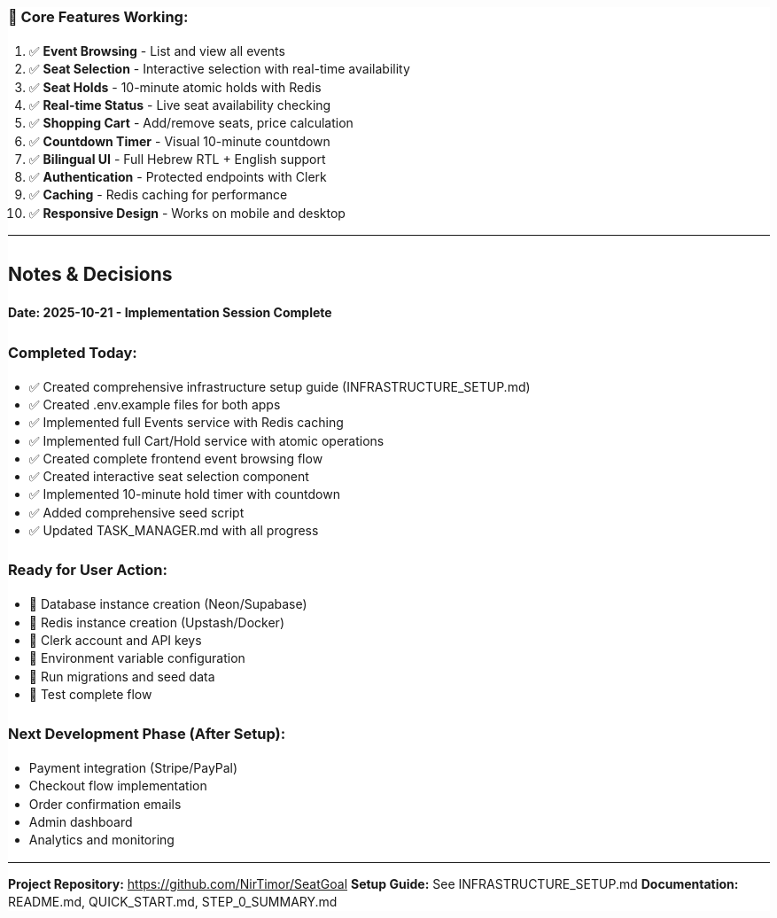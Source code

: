 ### 🎯 Core Features Working:

1. ✅ **Event Browsing** - List and view all events
2. ✅ **Seat Selection** - Interactive selection with real-time availability
3. ✅ **Seat Holds** - 10-minute atomic holds with Redis
4. ✅ **Real-time Status** - Live seat availability checking
5. ✅ **Shopping Cart** - Add/remove seats, price calculation
6. ✅ **Countdown Timer** - Visual 10-minute countdown
7. ✅ **Bilingual UI** - Full Hebrew RTL + English support
8. ✅ **Authentication** - Protected endpoints with Clerk
9. ✅ **Caching** - Redis caching for performance
10. ✅ **Responsive Design** - Works on mobile and desktop

---

## Notes & Decisions

**Date: 2025-10-21 - Implementation Session Complete**

### Completed Today:
- ✅ Created comprehensive infrastructure setup guide (INFRASTRUCTURE_SETUP.md)
- ✅ Created .env.example files for both apps
- ✅ Implemented full Events service with Redis caching
- ✅ Implemented full Cart/Hold service with atomic operations
- ✅ Created complete frontend event browsing flow
- ✅ Created interactive seat selection component
- ✅ Implemented 10-minute hold timer with countdown
- ✅ Added comprehensive seed script
- ✅ Updated TASK_MANAGER.md with all progress

### Ready for User Action:
- 📝 Database instance creation (Neon/Supabase)
- 📝 Redis instance creation (Upstash/Docker)
- 📝 Clerk account and API keys
- 📝 Environment variable configuration
- 📝 Run migrations and seed data
- 📝 Test complete flow

### Next Development Phase (After Setup):
- Payment integration (Stripe/PayPal)
- Checkout flow implementation
- Order confirmation emails
- Admin dashboard
- Analytics and monitoring

---

**Project Repository:** https://github.com/NirTimor/SeatGoal
**Setup Guide:** See INFRASTRUCTURE_SETUP.md
**Documentation:** README.md, QUICK_START.md, STEP_0_SUMMARY.md
